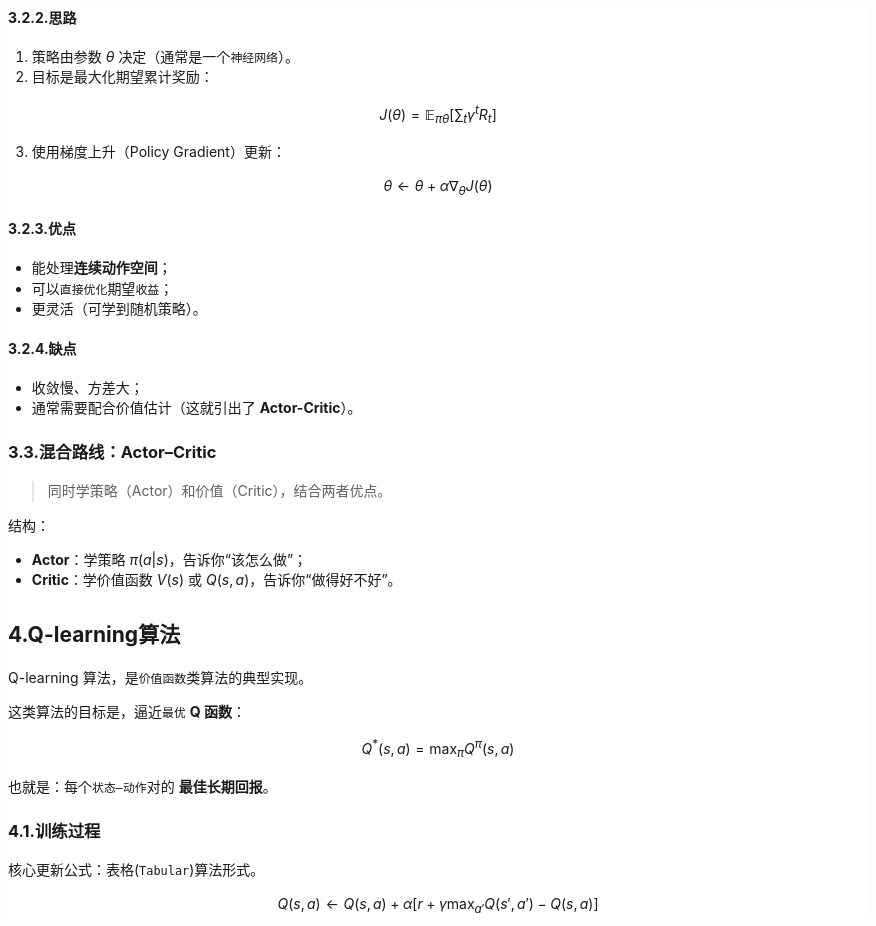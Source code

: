
#### 3.2.2.思路

1. 策略由参数 $\theta$ 决定（通常是一个`神经网络`）。
2. 目标是最大化期望累计奖励：

$$
J(\theta) = \mathbb{E}_{\pi\theta}\Big[\sum_t \gamma^t R_t\Big]
$$

3. 使用梯度上升（Policy Gradient）更新：

$$
\theta \leftarrow \theta + \alpha \nabla_\theta J(\theta)
$$


#### 3.2.3.优点

* 能处理**连续动作空间**；
* 可以`直接优化`期望`收益`；
* 更灵活（可学到随机策略）。

#### 3.2.4.缺点

* 收敛慢、方差大；
* 通常需要配合价值估计（这就引出了 **Actor-Critic**）。



### 3.3.混合路线：Actor–Critic

> 同时学策略（Actor）和价值（Critic），结合两者优点。

结构：

* **Actor**：学策略 $\pi(a|s)$，告诉你“该怎么做”；
* **Critic**：学价值函数 $V(s)$ 或 $Q(s,a)$，告诉你“做得好不好”。


## 4.Q-learning算法

Q-learning 算法，是`价值函数`类算法的典型实现。

这类算法的目标是，逼近`最优` **Q 函数**：

$$
Q^*(s,a) = \max_\pi Q^\pi(s,a)
$$

也就是：每个`状态–动作`对的 **最佳长期回报**。



### 4.1.训练过程

核心更新公式：表格(`Tabular`)算法形式。

$$
Q(s,a) \leftarrow Q(s,a) + \alpha [r + \gamma \max_{a'} Q(s',a') - Q(s,a)]
$$
